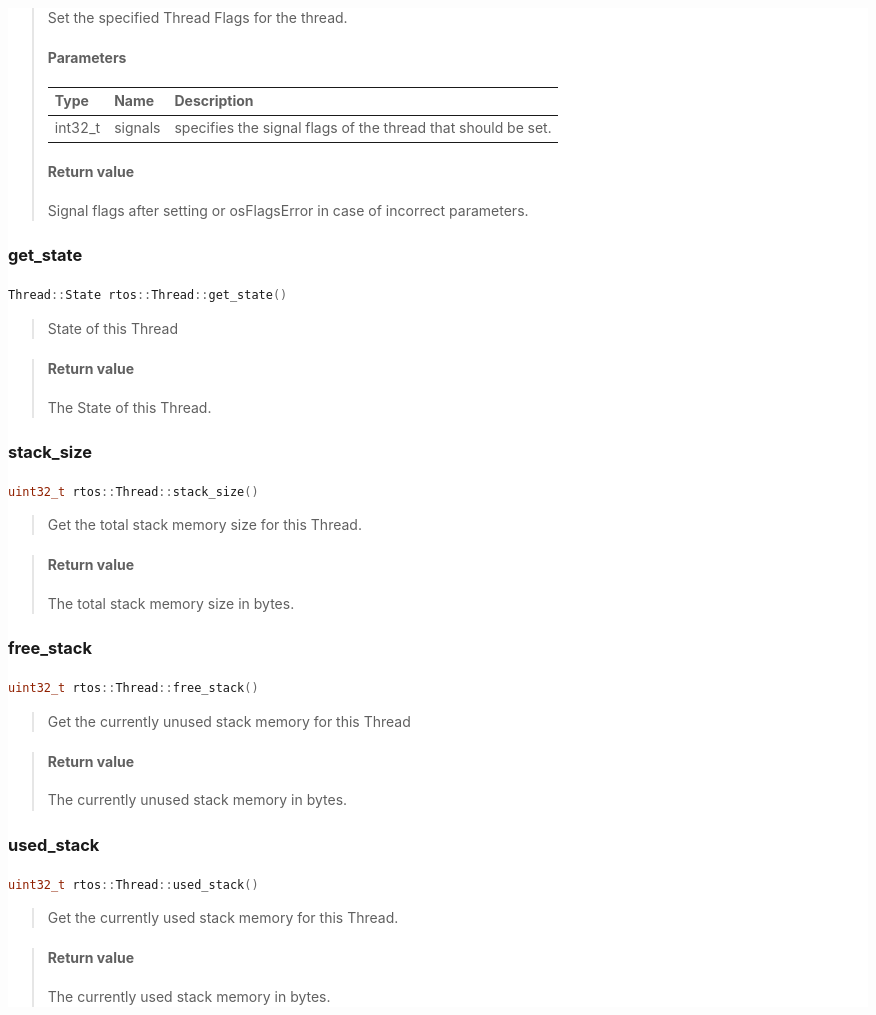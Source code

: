 > Set the specified Thread Flags for the thread.
>
> #### Parameters
>
> | Type    | Name    | Description                                                  |
> | :------ | :------ | :----------------------------------------------------------- |
> | int32_t | signals | specifies the signal flags of the thread that should be set. |
>
> #### Return value
>
> Signal flags after setting or osFlagsError in case of incorrect parameters.

### get_state

```cpp
Thread::State rtos::Thread::get_state()
```

> State of this Thread

> #### Return value
>
> The State of this Thread.

### stack_size

```cpp
uint32_t rtos::Thread::stack_size()
```

> Get the total stack memory size for this Thread.

> #### Return value
>
> The total stack memory size in bytes.

### free_stack

```cpp
uint32_t rtos::Thread::free_stack()
```

> Get the currently unused stack memory for this Thread

> #### Return value
>
> The currently unused stack memory in bytes.

### used_stack

```cpp
uint32_t rtos::Thread::used_stack()
```

> Get the currently used stack memory for this Thread.

> #### Return value
>
> The currently used stack memory in bytes.
